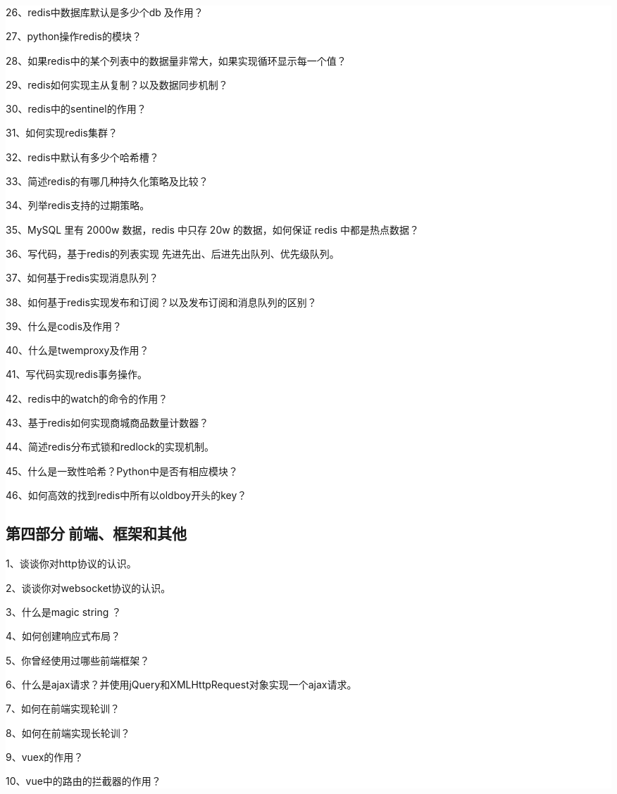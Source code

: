 26、redis中数据库默认是多少个db 及作用？

27、python操作redis的模块？

28、如果redis中的某个列表中的数据量非常大，如果实现循环显示每一个值？

29、redis如何实现主从复制？以及数据同步机制？

30、redis中的sentinel的作用？

31、如何实现redis集群？

32、redis中默认有多少个哈希槽？

33、简述redis的有哪几种持久化策略及比较？

34、列举redis支持的过期策略。

35、MySQL 里有 2000w 数据，redis 中只存 20w 的数据，如何保证 redis 中都是热点数据？

36、写代码，基于redis的列表实现 先进先出、后进先出队列、优先级队列。

37、如何基于redis实现消息队列？

38、如何基于redis实现发布和订阅？以及发布订阅和消息队列的区别？

39、什么是codis及作用？

40、什么是twemproxy及作用？

41、写代码实现redis事务操作。

42、redis中的watch的命令的作用？

43、基于redis如何实现商城商品数量计数器？

44、简述redis分布式锁和redlock的实现机制。

45、什么是一致性哈希？Python中是否有相应模块？

46、如何高效的找到redis中所有以oldboy开头的key？


## 第四部分 前端、框架和其他

1、谈谈你对http协议的认识。

2、谈谈你对websocket协议的认识。

3、什么是magic string ？

4、如何创建响应式布局？

5、你曾经使用过哪些前端框架？

6、什么是ajax请求？并使用jQuery和XMLHttpRequest对象实现一个ajax请求。

7、如何在前端实现轮训？

8、如何在前端实现长轮训？

9、vuex的作用？

10、vue中的路由的拦截器的作用？
